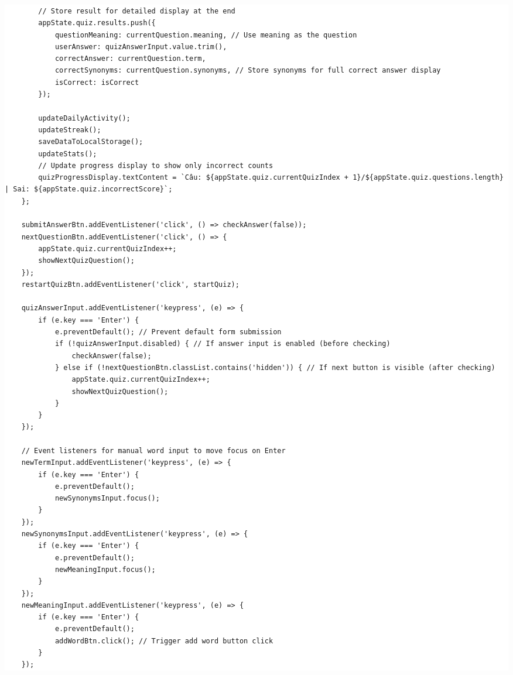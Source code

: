             // Store result for detailed display at the end
            appState.quiz.results.push({
                questionMeaning: currentQuestion.meaning, // Use meaning as the question
                userAnswer: quizAnswerInput.value.trim(),
                correctAnswer: currentQuestion.term,
                correctSynonyms: currentQuestion.synonyms, // Store synonyms for full correct answer display
                isCorrect: isCorrect
            });

            updateDailyActivity();
            updateStreak();
            saveDataToLocalStorage();
            updateStats();
            // Update progress display to show only incorrect counts
            quizProgressDisplay.textContent = `Câu: ${appState.quiz.currentQuizIndex + 1}/${appState.quiz.questions.length} | Sai: ${appState.quiz.incorrectScore}`;
        };

        submitAnswerBtn.addEventListener('click', () => checkAnswer(false));
        nextQuestionBtn.addEventListener('click', () => {
            appState.quiz.currentQuizIndex++;
            showNextQuizQuestion();
        });
        restartQuizBtn.addEventListener('click', startQuiz);

        quizAnswerInput.addEventListener('keypress', (e) => {
            if (e.key === 'Enter') {
                e.preventDefault(); // Prevent default form submission
                if (!quizAnswerInput.disabled) { // If answer input is enabled (before checking)
                    checkAnswer(false);
                } else if (!nextQuestionBtn.classList.contains('hidden')) { // If next button is visible (after checking)
                    appState.quiz.currentQuizIndex++;
                    showNextQuizQuestion();
                }
            }
        });

        // Event listeners for manual word input to move focus on Enter
        newTermInput.addEventListener('keypress', (e) => {
            if (e.key === 'Enter') {
                e.preventDefault();
                newSynonymsInput.focus();
            }
        });
        newSynonymsInput.addEventListener('keypress', (e) => {
            if (e.key === 'Enter') {
                e.preventDefault();
                newMeaningInput.focus();
            }
        });
        newMeaningInput.addEventListener('keypress', (e) => {
            if (e.key === 'Enter') {
                e.preventDefault();
                addWordBtn.click(); // Trigger add word button click
            }
        });
